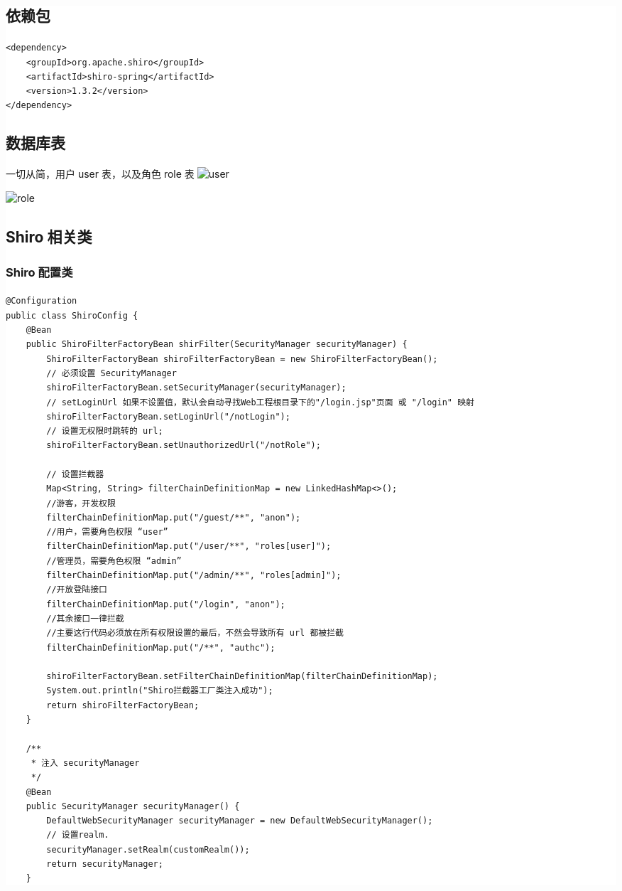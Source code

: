 ## 依赖包

```
<dependency>
	<groupId>org.apache.shiro</groupId>
	<artifactId>shiro-spring</artifactId>
	<version>1.3.2</version>
</dependency>
```
## 数据库表
一切从简，用户 user 表，以及角色 role 表
![user](https://upload-images.jianshu.io/upload_images/8807674-14c71a60da237fbf.png?imageMogr2/auto-orient/strip%7CimageView2/2/w/1240)

![role](https://upload-images.jianshu.io/upload_images/8807674-9bfb0a984fc9c28c.png?imageMogr2/auto-orient/strip%7CimageView2/2/w/1240)


## Shiro 相关类
### Shiro 配置类
```
@Configuration
public class ShiroConfig {
    @Bean
    public ShiroFilterFactoryBean shirFilter(SecurityManager securityManager) {
        ShiroFilterFactoryBean shiroFilterFactoryBean = new ShiroFilterFactoryBean();
        // 必须设置 SecurityManager
        shiroFilterFactoryBean.setSecurityManager(securityManager);
        // setLoginUrl 如果不设置值，默认会自动寻找Web工程根目录下的"/login.jsp"页面 或 "/login" 映射
        shiroFilterFactoryBean.setLoginUrl("/notLogin");
        // 设置无权限时跳转的 url;
        shiroFilterFactoryBean.setUnauthorizedUrl("/notRole");

        // 设置拦截器
        Map<String, String> filterChainDefinitionMap = new LinkedHashMap<>();
        //游客，开发权限
        filterChainDefinitionMap.put("/guest/**", "anon");
        //用户，需要角色权限 “user”
        filterChainDefinitionMap.put("/user/**", "roles[user]");
        //管理员，需要角色权限 “admin”
        filterChainDefinitionMap.put("/admin/**", "roles[admin]");
        //开放登陆接口
        filterChainDefinitionMap.put("/login", "anon");
        //其余接口一律拦截
        //主要这行代码必须放在所有权限设置的最后，不然会导致所有 url 都被拦截
        filterChainDefinitionMap.put("/**", "authc");

        shiroFilterFactoryBean.setFilterChainDefinitionMap(filterChainDefinitionMap);
        System.out.println("Shiro拦截器工厂类注入成功");
        return shiroFilterFactoryBean;
    }

    /**
     * 注入 securityManager
     */
    @Bean
    public SecurityManager securityManager() {
        DefaultWebSecurityManager securityManager = new DefaultWebSecurityManager();
        // 设置realm.
        securityManager.setRealm(customRealm());
        return securityManager;
    }

```